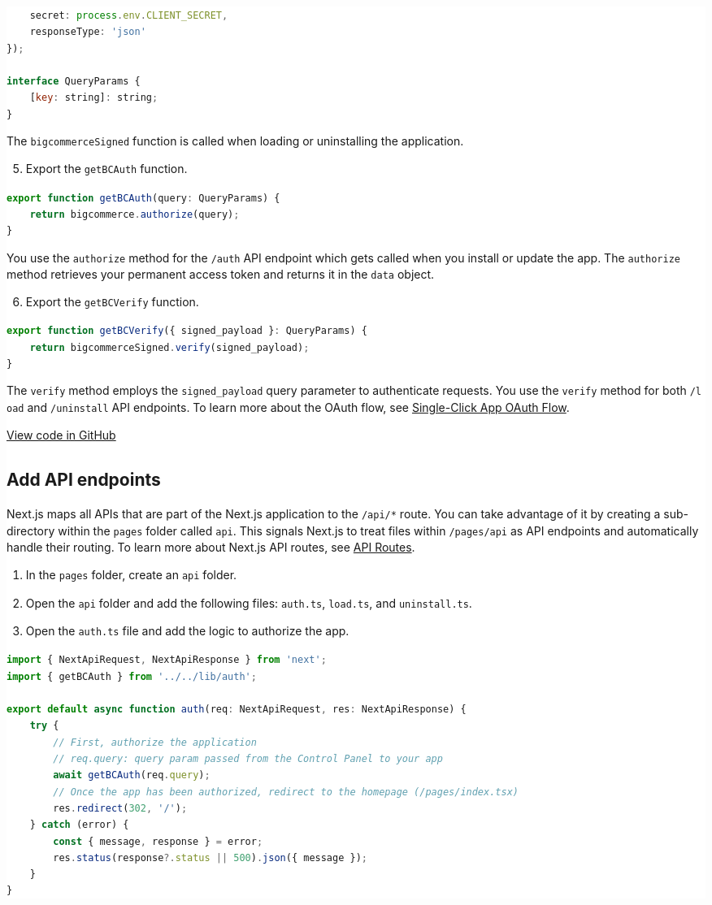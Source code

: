```js
    secret: process.env.CLIENT_SECRET,
    responseType: 'json'
});

interface QueryParams {
    [key: string]: string;
}
```

The `bigcommerceSigned` function is called when loading or uninstalling the application.

5. Export the `getBCAuth` function.

```js
export function getBCAuth(query: QueryParams) {
    return bigcommerce.authorize(query);
}
```

You use the `authorize` method for the `/auth` API endpoint which gets called when you install or update the app. The `authorize` method retrieves your permanent access token and returns it in the `data` object. 

6. Export the `getBCVerify` function.

```js
export function getBCVerify({ signed_payload }: QueryParams) {
    return bigcommerceSigned.verify(signed_payload);
}
```

The `verify` method employs the `signed_payload` query parameter to authenticate requests. You use the `verify` method for both `/load` and `/uninstall` API endpoints. To learn more about the OAuth flow, see [Single-Click App OAuth Flow](https://developer.bigcommerce.com/api-docs/apps/guide/auth).

[View code in GitHub](https://github.com/bigcommerce/sample-app-nodejs/blob/step-2-connect-app-to-bc/lib/auth.ts)

## Add API endpoints

Next.js maps all APIs that are part of the Next.js application to the `/api/*` route. You can take advantage of it by creating a sub-directory within the `pages` folder called `api`. This signals Next.js to treat files within `/pages/api` as API endpoints and automatically handle their routing. To learn more about Next.js API routes, see [API Routes](https://nextjs.org/docs/api-routes/introduction).

1. In the `pages` folder, create an `api` folder.

2. Open the `api` folder and add the following files: `auth.ts`, `load.ts`, and `uninstall.ts`.

3. Open the `auth.ts` file and add the logic to authorize the app.

```js
import { NextApiRequest, NextApiResponse } from 'next';
import { getBCAuth } from '../../lib/auth';

export default async function auth(req: NextApiRequest, res: NextApiResponse) {
    try {
        // First, authorize the application
        // req.query: query param passed from the Control Panel to your app
        await getBCAuth(req.query);
        // Once the app has been authorized, redirect to the homepage (/pages/index.tsx)
        res.redirect(302, '/');
    } catch (error) {
        const { message, response } = error;
        res.status(response?.status || 500).json({ message });
    }
}
```
